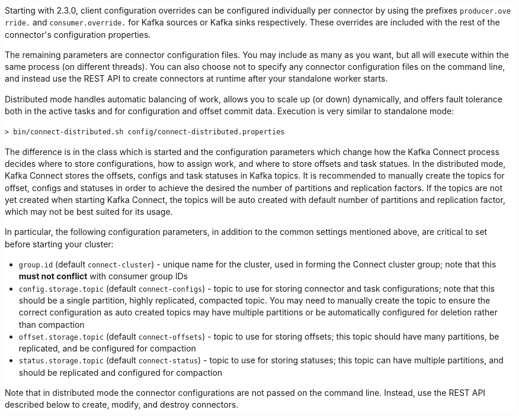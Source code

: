 Starting with 2.3.0, client configuration overrides can be configured
individually per connector by using the prefixes `producer.override.`
and `consumer.override.` for Kafka sources or Kafka sinks respectively.
These overrides are included with the rest of the connector\'s
configuration properties.

The remaining parameters are connector configuration files. You may
include as many as you want, but all will execute within the same
process (on different threads). You can also choose not to specify any
connector configuration files on the command line, and instead use the
REST API to create connectors at runtime after your standalone worker
starts.

Distributed mode handles automatic balancing of work, allows you to
scale up (or down) dynamically, and offers fault tolerance both in the
active tasks and for configuration and offset commit data. Execution is
very similar to standalone mode:

```shell {linenos=false} {.brush: .bash;}
> bin/connect-distributed.sh config/connect-distributed.properties
```

The difference is in the class which is started and the configuration
parameters which change how the Kafka Connect process decides where to
store configurations, how to assign work, and where to store offsets and
task statues. In the distributed mode, Kafka Connect stores the offsets,
configs and task statuses in Kafka topics. It is recommended to manually
create the topics for offset, configs and statuses in order to achieve
the desired the number of partitions and replication factors. If the
topics are not yet created when starting Kafka Connect, the topics will
be auto created with default number of partitions and replication
factor, which may not be best suited for its usage.

In particular, the following configuration parameters, in addition to
the common settings mentioned above, are critical to set before starting
your cluster:

-   `group.id` (default `connect-cluster`) - unique name for the
    cluster, used in forming the Connect cluster group; note that this
    **must not conflict** with consumer group IDs
-   `config.storage.topic` (default `connect-configs`) - topic to use
    for storing connector and task configurations; note that this should
    be a single partition, highly replicated, compacted topic. You may
    need to manually create the topic to ensure the correct
    configuration as auto created topics may have multiple partitions or
    be automatically configured for deletion rather than compaction
-   `offset.storage.topic` (default `connect-offsets`) - topic to use
    for storing offsets; this topic should have many partitions, be
    replicated, and be configured for compaction
-   `status.storage.topic` (default `connect-status`) - topic to use for
    storing statuses; this topic can have multiple partitions, and
    should be replicated and configured for compaction

Note that in distributed mode the connector configurations are not
passed on the command line. Instead, use the REST API described below to
create, modify, and destroy connectors.
